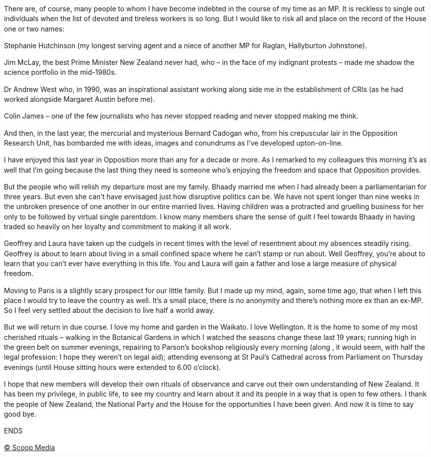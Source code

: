 There are, of course, many people to whom I have become indebted in the course of my time as an MP. It is reckless to single out individuals when the list of devoted and tireless workers is so long. But I would like to risk all and place on the record of the House one or two names:

Stephanie Hutchinson (my longest serving agent and a niece of another MP for Raglan, Hallyburton Johnstone).

Jim McLay, the best Prime Minister New Zealand never had, who – in the face of my indignant protests – made me shadow the science portfolio in the mid-1980s.

Dr Andrew West who, in 1990, was an inspirational assistant working along side me in the establishment of CRIs (as he had worked alongside Margaret Austin before me).

Colin James – one of the few journalists who has never stopped reading and never stopped making me think.

And then, in the last year, the mercurial and mysterious Bernard Cadogan who, from his crepuscular lair in the Opposition Research Unit, has bombarded me with ideas, images and conundrums as I’ve developed upton-on-line.

I have enjoyed this last year in Opposition more than any for a decade or more. As I remarked to my colleagues this morning it’s as well that I’m going because the last thing they need is someone who’s enjoying the freedom and space that Opposition provides.

But the people who will relish my departure most are my family. Bhaady married me when I had already been a parliamentarian for three years. But even she can’t have envisaged just how disruptive politics can be. We have not spent longer than nine weeks in the unbroken presence of one another in our entire married lives. Having children was a protracted and gruelling business for her only to be followed by virtual single parentdom. I know many members share the sense of guilt I feel towards Bhaady in having traded so heavily on her loyalty and commitment to making it all work.

Geoffrey and Laura have taken up the cudgels in recent times with the level of resentment about my absences steadily rising. Geoffrey is about to learn about living in a small confined space where he can’t stamp or run about. Well Geoffrey, you’re about to learn that you can’t ever have everything in this life. You and Laura will gain a father and lose a large measure of physical freedom.

Moving to Paris is a slightly scary prospect for our little family. But I made up my mind, again, some time ago, that when I left this place I would try to leave the country as well. It’s a small place, there is no anonymity and there’s nothing more ex than an ex-MP. So I feel very settled about the decision to live half a world away.

But we will return in due course. I love my home and garden in the Waikato. I love Wellington. It is the home to some of my most cherished rituals – walking in the Botanical Gardens in which I watched the seasons change these last 19 years; running high in the green belt on summer evenings, repairing to Parson’s bookshop religiously every morning (along , it would seem, with half the legal profession: I hope they weren’t on legal aid); attending evensong at St Paul’s Cathedral across from Parliament on Thursday evenings (until House sitting hours were extended to 6.00 o’clock).

I hope that new members will develop their own rituals of observance and carve out their own understanding of New Zealand. It has been my privilege, in public life, to see my country and learn about it and its people in a way that is open to few others. I thank the people of New Zealand, the National Party and the House for the opportunities I have been given. And now it is time to say good bye.

ENDS

[© Scoop Media](http://www.scoop.co.nz/about/terms.html)  
